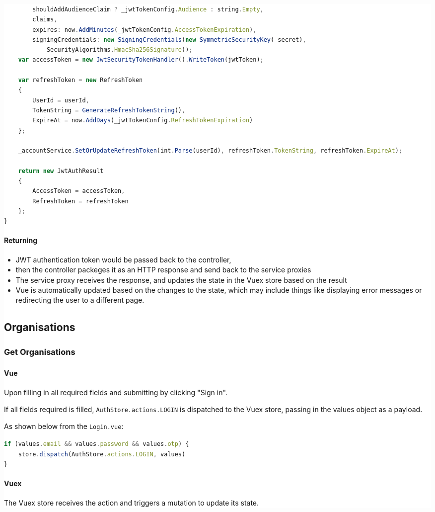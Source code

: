 ```ts
        shouldAddAudienceClaim ? _jwtTokenConfig.Audience : string.Empty,
        claims,
        expires: now.AddMinutes(_jwtTokenConfig.AccessTokenExpiration),
        signingCredentials: new SigningCredentials(new SymmetricSecurityKey(_secret),
            SecurityAlgorithms.HmacSha256Signature));
    var accessToken = new JwtSecurityTokenHandler().WriteToken(jwtToken);

    var refreshToken = new RefreshToken
    {
        UserId = userId,
        TokenString = GenerateRefreshTokenString(),
        ExpireAt = now.AddDays(_jwtTokenConfig.RefreshTokenExpiration)
    };
    
    _accountService.SetOrUpdateRefreshToken(int.Parse(userId), refreshToken.TokenString, refreshToken.ExpireAt);

    return new JwtAuthResult
    {
        AccessToken = accessToken,
        RefreshToken = refreshToken
    };
}
```

#### Returning

- JWT authentication token would be passed back to the controller, 
- then the controller packeges it as an HTTP response and send back to the service proxies
- The service proxy receives the response, and updates the state in the Vuex store based on the result
- Vue is automatically updated based on the changes to the state, which may include things like displaying error messages or redirecting the user to a different page.



## Organisations
### Get Organisations
#### Vue
Upon filling in all required fields and submitting by clicking "Sign in".

If all fields required is filled, `AuthStore.actions.LOGIN` is dispatched to the Vuex store, passing in the values object as a payload. 

As shown below from the `Login.vue`:
```ts
if (values.email && values.password && values.otp) {
    store.dispatch(AuthStore.actions.LOGIN, values)
}
```
#### Vuex
The Vuex store receives the action and triggers a mutation to update its state. 
